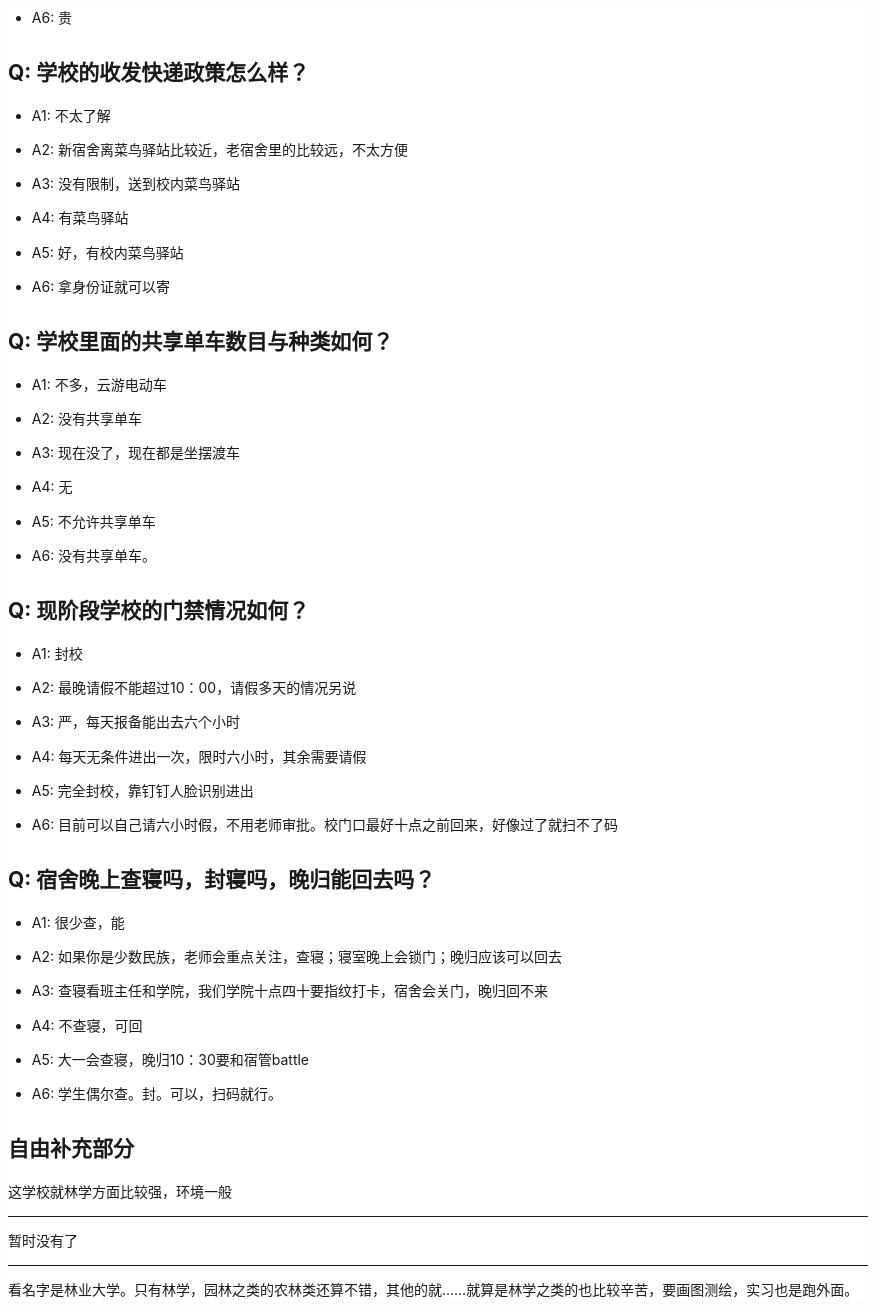 - A6: 贵

## Q: 学校的收发快递政策怎么样？

- A1: 不太了解

- A2: 新宿舍离菜鸟驿站比较近，老宿舍里的比较远，不太方便

- A3: 没有限制，送到校内菜鸟驿站

- A4: 有菜鸟驿站

- A5: 好，有校内菜鸟驿站

- A6: 拿身份证就可以寄

## Q: 学校里面的共享单车数目与种类如何？

- A1: 不多，云游电动车

- A2: 没有共享单车

- A3: 现在没了，现在都是坐摆渡车

- A4: 无

- A5: 不允许共享单车

- A6: 没有共享单车。

## Q: 现阶段学校的门禁情况如何？

- A1: 封校

- A2: 最晚请假不能超过10：00，请假多天的情况另说

- A3: 严，每天报备能出去六个小时

- A4: 每天无条件进出一次，限时六小时，其余需要请假

- A5: 完全封校，靠钉钉人脸识别进出

- A6: 目前可以自己请六小时假，不用老师审批。校门口最好十点之前回来，好像过了就扫不了码

## Q: 宿舍晚上查寝吗，封寝吗，晚归能回去吗？

- A1: 很少查，能

- A2: 如果你是少数民族，老师会重点关注，查寝；寝室晚上会锁门；晚归应该可以回去

- A3: 查寝看班主任和学院，我们学院十点四十要指纹打卡，宿舍会关门，晚归回不来

- A4: 不查寝，可回

- A5: 大一会查寝，晚归10：30要和宿管battle

- A6: 学生偶尔查。封。可以，扫码就行。

## 自由补充部分

这学校就林学方面比较强，环境一般

***

暂时没有了

***

看名字是林业大学。只有林学，园林之类的农林类还算不错，其他的就……就算是林学之类的也比较辛苦，要画图测绘，实习也是跑外面。